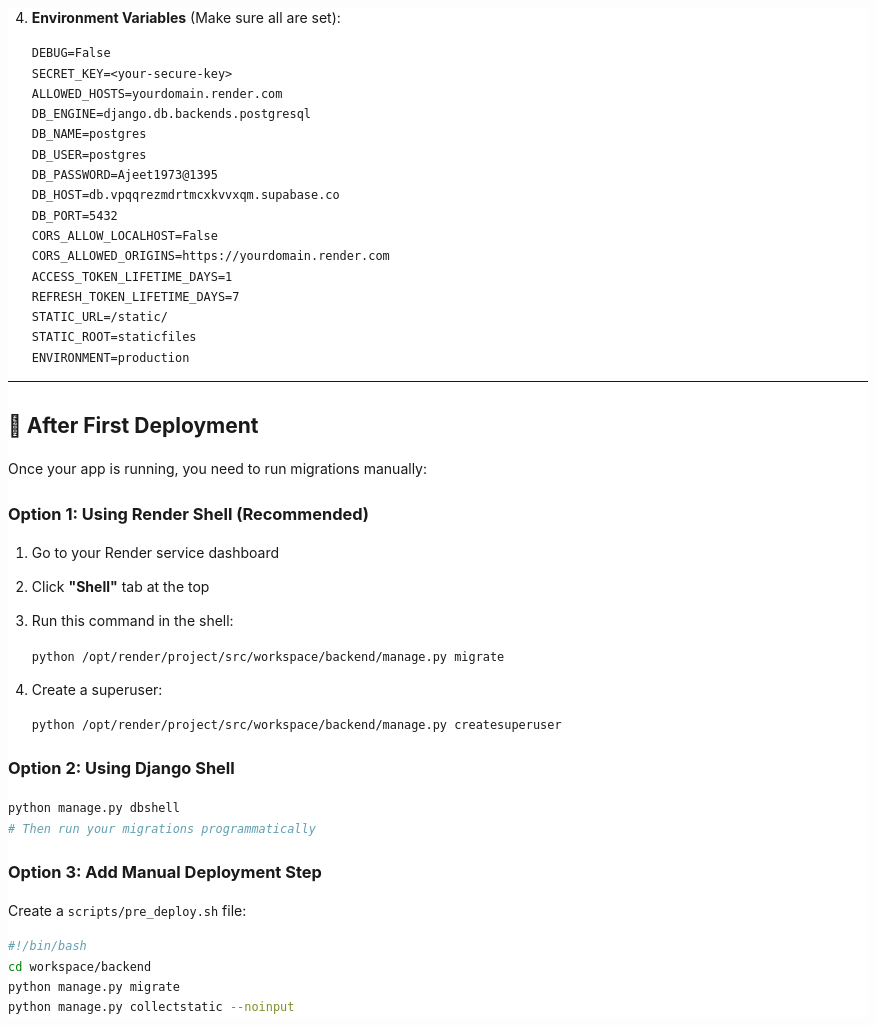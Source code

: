 4. **Environment Variables** (Make sure all are set):
   ```
   DEBUG=False
   SECRET_KEY=<your-secure-key>
   ALLOWED_HOSTS=yourdomain.render.com
   DB_ENGINE=django.db.backends.postgresql
   DB_NAME=postgres
   DB_USER=postgres
   DB_PASSWORD=Ajeet1973@1395
   DB_HOST=db.vpqqrezmdrtmcxkvvxqm.supabase.co
   DB_PORT=5432
   CORS_ALLOW_LOCALHOST=False
   CORS_ALLOWED_ORIGINS=https://yourdomain.render.com
   ACCESS_TOKEN_LIFETIME_DAYS=1
   REFRESH_TOKEN_LIFETIME_DAYS=7
   STATIC_URL=/static/
   STATIC_ROOT=staticfiles
   ENVIRONMENT=production
   ```

---

## 🚀 After First Deployment

Once your app is running, you need to run migrations manually:

### **Option 1: Using Render Shell (Recommended)**

1. Go to your Render service dashboard
2. Click **"Shell"** tab at the top
3. Run this command in the shell:
   ```bash
   python /opt/render/project/src/workspace/backend/manage.py migrate
   ```

4. Create a superuser:
   ```bash
   python /opt/render/project/src/workspace/backend/manage.py createsuperuser
   ```

### **Option 2: Using Django Shell**

```bash
python manage.py dbshell
# Then run your migrations programmatically
```

### **Option 3: Add Manual Deployment Step**

Create a `scripts/pre_deploy.sh` file:
```bash
#!/bin/bash
cd workspace/backend
python manage.py migrate
python manage.py collectstatic --noinput
```
